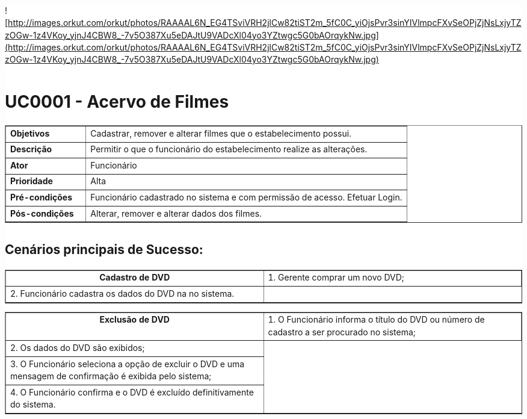 ![http://images.orkut.com/orkut/photos/RAAAAL6N_EG4TSviVRH2jlCw82tiST2m_5fC0C_yiOjsPvr3sinYIVlmpcFXvSeOPjZjNsLxjyTZzOGw-1z4VKoy_yjnJ4CBW8_-7v5O387Xu5eDAJtU9VADcXl04yo3YZtwgc5G0bAOrqykNw.jpg](http://images.orkut.com/orkut/photos/RAAAAL6N_EG4TSviVRH2jlCw82tiST2m_5fC0C_yiOjsPvr3sinYIVlmpcFXvSeOPjZjNsLxjyTZzOGw-1z4VKoy_yjnJ4CBW8_-7v5O387Xu5eDAJtU9VADcXl04yo3YZtwgc5G0bAOrqykNw.jpg)

# UC0001 - Acervo de Filmes #
<table cellpadding='5' border='1' cellspacing='5' width='595'>
<tr>
<td width='20%'> <b>Objetivos</b> </td>
<td width='80%'> Cadastrar, remover e alterar filmes que o estabelecimento possui. </td>
</tr>
<tr>
<td width='20%'> <b>Descrição</b> </td>
<td width='80%'> Permitir o que o funcionário do estabelecimento realize as alterações. </td>
</tr>
<tr>
<td width='20%'> <b>Ator</b> </td>
<td width='80%'> Funcionário </td>
</tr>
<tr>
<td width='20%'> <b>Prioridade</b> </td>
<td width='80%'> Alta </td>
</tr>
<tr>
<td width='20%'> <b>Pré-condições</b> </td>
<td width='80%'> Funcionário cadastrado no sistema e com permissão de acesso. Efetuar Login. </td>
</tr>
<tr>
<td width='20%'> <b>Pós-condições</b> </td>
<td width='80%'> Alterar, remover e alterar dados dos filmes. </td>
</tr>
</table>

## Cenários principais de Sucesso: ##
<table cellpadding='5' border='1' cellspacing='5' width='800'>
<tr>
<td width='110' align='middle'><b>Cadastro de DVD</b></td>
<td width='600'>1. Gerente comprar um novo DVD;</td></tr>
<tr><td width='600'>2. Funcionário cadastra os dados do DVD na no sistema.</td>
</tr>
</table>

<table cellpadding='5' border='1' cellspacing='5' width='800'>
<tr>
<td width='110' align='middle'><b>Exclusão de DVD</b></td>
<td width='600'>1. O Funcionário informa o título do DVD ou número de cadastro a ser procurado no sistema;</td></tr>
<tr><td width='600'>2. Os dados do DVD são exibidos;</td>
</tr>
<tr><td width='600'>3. O Funcionário seleciona a opção de excluir o DVD e uma mensagem de confirmação é exibida pelo sistema;</td>
</tr>
<tr><td width='600'>4. O Funcionário confirma e o DVD é excluído definitivamente do sistema.</td>
</tr>
</table>
